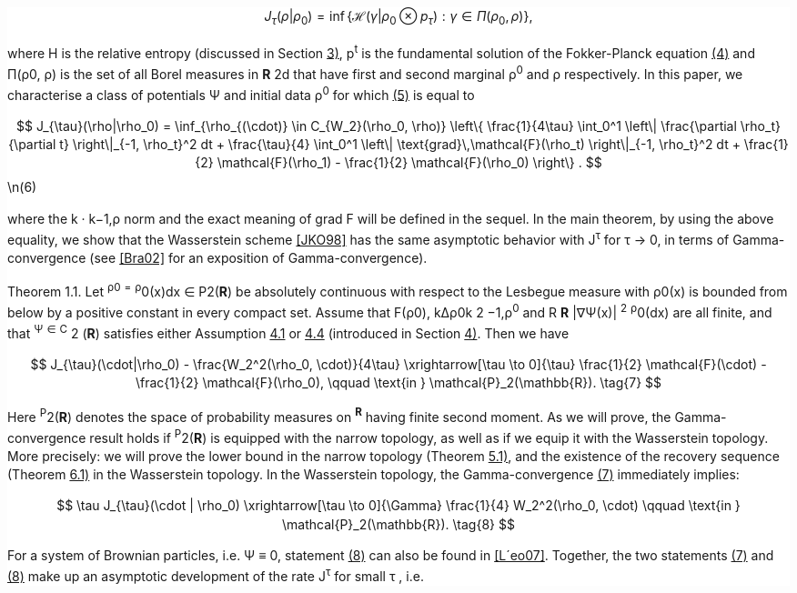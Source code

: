 <span id="page-1-2"></span>
$$
J_{\tau}(\rho|\rho_0) = \inf \left\{ \mathcal{H}(\gamma|\rho_0 \otimes p_{\tau}) : \gamma \in \Pi(\rho_0, \rho) \right\},\tag{5}
$$

where H is the relative entropy (discussed in Section [3\)](#page-6-0), p<sup>t</sup> is the fundamental solution of the Fokker-Planck equation [\(4\)](#page-1-1) and Π(ρ0, ρ) is the set of all Borel measures in **R** 2d that have first and second marginal ρ<sup>0</sup> and ρ respectively. In this paper, we characterise a class of potentials Ψ and initial data ρ<sup>0</sup> for which [\(5\)](#page-1-2) is equal to

<span id="page-2-2"></span>
$$
J_{\tau}(\rho|\rho_0) = \inf_{\rho_{(\cdot)} \in C_{W_2}(\rho_0, \rho)} \left\{ \frac{1}{4\tau} \int_0^1 \left\| \frac{\partial \rho_t}{\partial t} \right\|_{-1, \rho_t}^2 dt + \frac{\tau}{4} \int_0^1 \left\| \text{grad}\,\mathcal{F}(\rho_t) \right\|_{-1, \rho_t}^2 dt + \frac{1}{2} \mathcal{F}(\rho_1) - \frac{1}{2} \mathcal{F}(\rho_0) \right\} .
$$
\n(6)

where the k · k−1,ρ norm and the exact meaning of grad F will be defined in the sequel. In the main theorem, by using the above equality, we show that the Wasserstein scheme [\[JKO98\]](#page-24-0) has the same asymptotic behavior with J<sup>τ</sup> for τ → 0, in terms of Gamma-convergence (see [\[Bra02\]](#page-23-5) for an exposition of Gamma-convergence).

<span id="page-2-3"></span>Theorem 1.1. Let <sup>ρ</sup><sup>0</sup> <sup>=</sup> <sup>ρ</sup>0(x)dx ∈ P2(**R**) be absolutely continuous with respect to the Lesbegue measure with ρ0(x) is bounded from below by a positive constant in every compact set. Assume that F(ρ0), k∆ρ0k 2 −1,ρ<sup>0</sup> and R **R** |∇Ψ(x)| <sup>2</sup> <sup>ρ</sup>0(dx) are all finite, and that <sup>Ψ</sup> <sup>∈</sup> <sup>C</sup> 2 (**R**) satisfies either Assumption [4.1](#page-7-0) or [4.4](#page-8-0) (introduced in Section [4\)](#page-7-1). Then we have

<span id="page-2-0"></span>
$$
J_{\tau}(\cdot|\rho_0) - \frac{W_2^2(\rho_0, \cdot)}{4\tau} \xrightarrow[\tau \to 0]{\tau} \frac{1}{2} \mathcal{F}(\cdot) - \frac{1}{2} \mathcal{F}(\rho_0), \qquad \text{in } \mathcal{P}_2(\mathbb{R}). \tag{7}
$$

Here <sup>P</sup>2(**R**) denotes the space of probability measures on **<sup>R</sup>** having finite second moment. As we will prove, the Gamma-convergence result holds if <sup>P</sup>2(**R**) is equipped with the narrow topology, as well as if we equip it with the Wasserstein topology. More precisely: we will prove the lower bound in the narrow topology (Theorem [5.1\)](#page-14-0), and the existence of the recovery sequence (Theorem [6.1\)](#page-15-0) in the Wasserstein topology. In the Wasserstein topology, the Gamma-convergence [\(7\)](#page-2-0) immediately implies:

<span id="page-2-1"></span>
$$
\tau J_{\tau}(\cdot | \rho_0) \xrightarrow[\tau \to 0]{\Gamma} \frac{1}{4} W_2^2(\rho_0, \cdot) \qquad \text{in } \mathcal{P}_2(\mathbb{R}). \tag{8}
$$

For a system of Brownian particles, i.e. Ψ ≡ 0, statement [\(8\)](#page-2-1) can also be found in [\[L´eo07\]](#page-24-2). Together, the two statements [\(7\)](#page-2-0) and [\(8\)](#page-2-1) make up an asymptotic development of the rate J<sup>τ</sup> for small τ , i.e.
